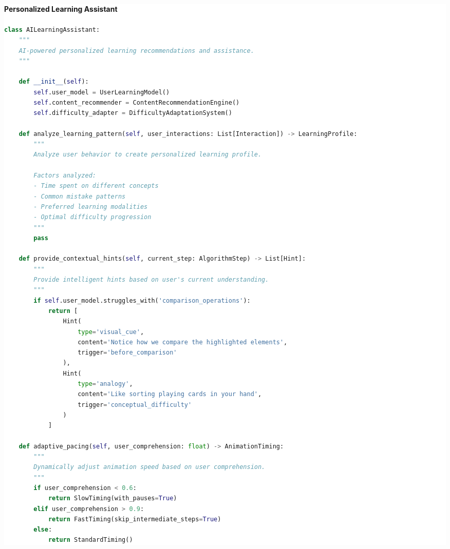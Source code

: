 #### **Personalized Learning Assistant**
```python
class AILearningAssistant:
    """
    AI-powered personalized learning recommendations and assistance.
    """
    
    def __init__(self):
        self.user_model = UserLearningModel()
        self.content_recommender = ContentRecommendationEngine()
        self.difficulty_adapter = DifficultyAdaptationSystem()
    
    def analyze_learning_pattern(self, user_interactions: List[Interaction]) -> LearningProfile:
        """
        Analyze user behavior to create personalized learning profile.
        
        Factors analyzed:
        - Time spent on different concepts
        - Common mistake patterns
        - Preferred learning modalities
        - Optimal difficulty progression
        """
        pass
    
    def provide_contextual_hints(self, current_step: AlgorithmStep) -> List[Hint]:
        """
        Provide intelligent hints based on user's current understanding.
        """
        if self.user_model.struggles_with('comparison_operations'):
            return [
                Hint(
                    type='visual_cue',
                    content='Notice how we compare the highlighted elements',
                    trigger='before_comparison'
                ),
                Hint(
                    type='analogy',
                    content='Like sorting playing cards in your hand',
                    trigger='conceptual_difficulty'
                )
            ]
    
    def adaptive_pacing(self, user_comprehension: float) -> AnimationTiming:
        """
        Dynamically adjust animation speed based on user comprehension.
        """
        if user_comprehension < 0.6:
            return SlowTiming(with_pauses=True)
        elif user_comprehension > 0.9:
            return FastTiming(skip_intermediate_steps=True)
        else:
            return StandardTiming()
```
